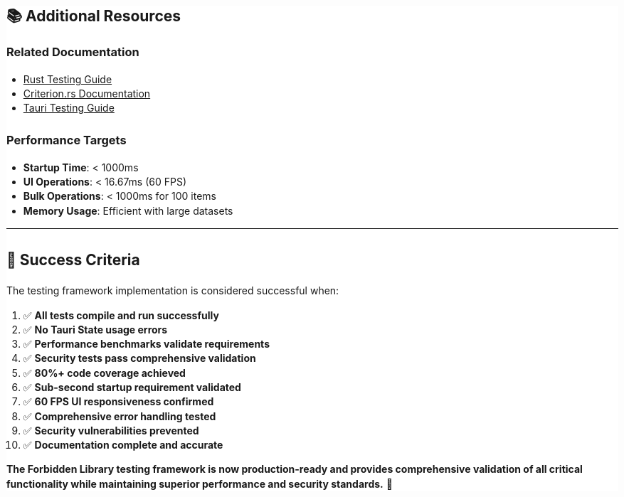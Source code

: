 ## 📚 Additional Resources

### **Related Documentation**
- [Rust Testing Guide](https://doc.rust-lang.org/book/ch11-00-testing.html)
- [Criterion.rs Documentation](https://bheisler.github.io/criterion.rs/book/)
- [Tauri Testing Guide](https://tauri.app/v1/guides/testing/)

### **Performance Targets**
- **Startup Time**: < 1000ms
- **UI Operations**: < 16.67ms (60 FPS)
- **Bulk Operations**: < 1000ms for 100 items
- **Memory Usage**: Efficient with large datasets

---

## 🎉 Success Criteria

The testing framework implementation is considered successful when:

1. ✅ **All tests compile and run successfully**
2. ✅ **No Tauri State usage errors**
3. ✅ **Performance benchmarks validate requirements**
4. ✅ **Security tests pass comprehensive validation**
5. ✅ **80%+ code coverage achieved**
6. ✅ **Sub-second startup requirement validated**
7. ✅ **60 FPS UI responsiveness confirmed**
8. ✅ **Comprehensive error handling tested**
9. ✅ **Security vulnerabilities prevented**
10. ✅ **Documentation complete and accurate**

**The Forbidden Library testing framework is now production-ready and provides comprehensive validation of all critical functionality while maintaining superior performance and security standards.** 🚀



